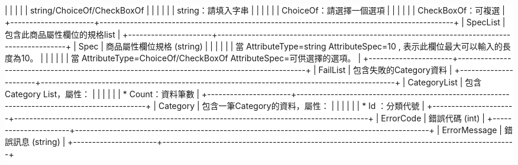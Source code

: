 |                      |                                                                                             |
|                      | string/ChoiceOf/CheckBoxOf                                                                  |
|                      |                                                                                             |
|                      | string：請填入字串                                                                          |
|                      |                                                                                             |
|                      | ChoiceOf：請選擇一個選項                                                                    |
|                      |                                                                                             |
|                      | CheckBoxOf：可複選                                                                          |
+----------------------+---------------------------------------------------------------------------------------------+
| SpecList             | 包含此商品屬性欄位的規格list                                                                |
+----------------------+---------------------------------------------------------------------------------------------+
| Spec                 | 商品屬性欄位規格 (string)                                                                   |
|                      |                                                                                             |
|                      | 當 AttributeType=string   AttributeSpec=10 , 表示此欄位最大可以輸入的長度為10。             |
|                      |                                                                                             |
|                      | 當 AttributeType=ChoiceOf/CheckBoxOf AttributeSpec=可供選擇的選項。                         |
+----------------------+---------------------------------------------------------------------------------------------+
| FailList             | 包含失敗的Category資料                                                                      |
+----------------------+---------------------------------------------------------------------------------------------+
| CategoryList         | 包含Category List，屬性：                                                                   |
|                      |                                                                                             |
|                      | * Count：資料筆數                                                                           |
+----------------------+---------------------------------------------------------------------------------------------+
| Category             | 包含一筆Category的資料，屬性：                                                              |
|                      |                                                                                             |
|                      | * Id ：分類代號                                                                             |
+----------------------+---------------------------------------------------------------------------------------------+
| ErrorCode            | 錯誤代碼 (int)                                                                              |
+----------------------+---------------------------------------------------------------------------------------------+
| ErrorMessage         | 錯誤訊息 (string)                                                                           |
+----------------------+---------------------------------------------------------------------------------------------+
